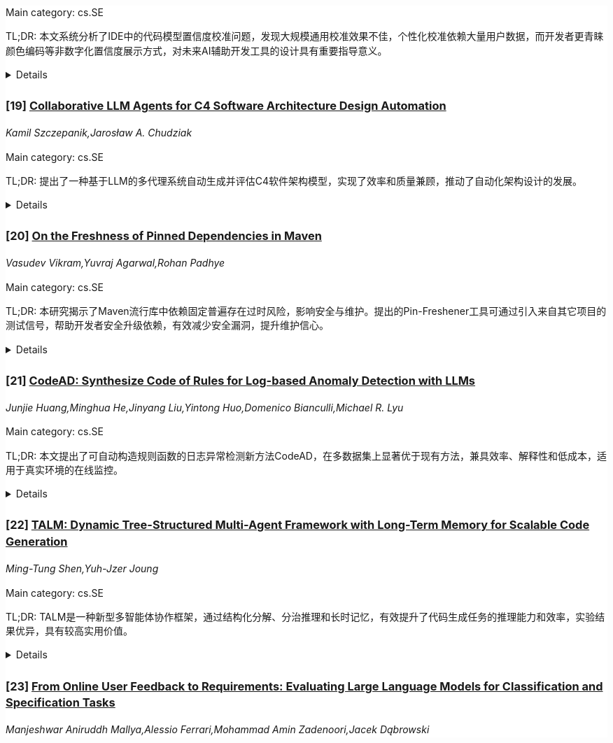 Main category: cs.SE

TL;DR: 本文系统分析了IDE中的代码模型置信度校准问题，发现大规模通用校准效果不佳，个性化校准依赖大量用户数据，而开发者更青睐颜色编码等非数字化置信度展示方式，对未来AI辅助开发工具的设计具有重要指导意义。


<details><summary>Details</summary></details>


### [19] [Collaborative LLM Agents for C4 Software Architecture Design Automation](https://arxiv.org/abs/2510.22787)
*Kamil Szczepanik,Jarosław A. Chudziak*

Main category: cs.SE

TL;DR: 提出了一种基于LLM的多代理系统自动生成并评估C4软件架构模型，实现了效率和质量兼顾，推动了自动化架构设计的发展。


<details><summary>Details</summary></details>


### [20] [On the Freshness of Pinned Dependencies in Maven](https://arxiv.org/abs/2510.22815)
*Vasudev Vikram,Yuvraj Agarwal,Rohan Padhye*

Main category: cs.SE

TL;DR: 本研究揭示了Maven流行库中依赖固定普遍存在过时风险，影响安全与维护。提出的Pin-Freshener工具可通过引入来自其它项目的测试信号，帮助开发者安全升级依赖，有效减少安全漏洞，提升维护信心。


<details><summary>Details</summary></details>


### [21] [CodeAD: Synthesize Code of Rules for Log-based Anomaly Detection with LLMs](https://arxiv.org/abs/2510.22986)
*Junjie Huang,Minghua He,Jinyang Liu,Yintong Huo,Domenico Bianculli,Michael R. Lyu*

Main category: cs.SE

TL;DR: 本文提出了可自动构造规则函数的日志异常检测新方法CodeAD，在多数据集上显著优于现有方法，兼具效率、解释性和低成本，适用于真实环境的在线监控。


<details><summary>Details</summary></details>


### [22] [TALM: Dynamic Tree-Structured Multi-Agent Framework with Long-Term Memory for Scalable Code Generation](https://arxiv.org/abs/2510.23010)
*Ming-Tung Shen,Yuh-Jzer Joung*

Main category: cs.SE

TL;DR: TALM是一种新型多智能体协作框架，通过结构化分解、分治推理和长时记忆，有效提升了代码生成任务的推理能力和效率，实验结果优异，具有较高实用价值。


<details><summary>Details</summary></details>


### [23] [From Online User Feedback to Requirements: Evaluating Large Language Models for Classification and Specification Tasks](https://arxiv.org/abs/2510.23055)
*Manjeshwar Aniruddh Mallya,Alessio Ferrari,Mohammad Amin Zadenoori,Jacek Dąbrowski*
